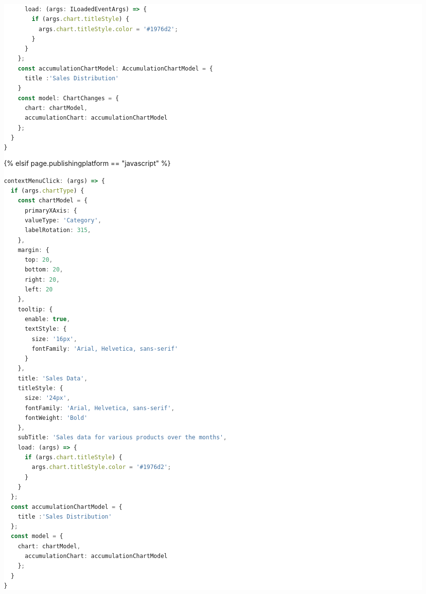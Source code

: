 ```ts
      load: (args: ILoadedEventArgs) => {
        if (args.chart.titleStyle) {
          args.chart.titleStyle.color = '#1976d2';
        }
      }
    };
    const accumulationChartModel: AccumulationChartModel = {
      title :'Sales Distribution'
    }
    const model: ChartChanges = {
      chart: chartModel,
      accumulationChart: accumulationChartModel
    };
  }
}

```

{% elsif page.publishingplatform == "javascript" %}

```ts
contextMenuClick: (args) => {
  if (args.chartType) {
    const chartModel = {
      primaryXAxis: {
      valueType: 'Category',
      labelRotation: 315,
    },
    margin: {
      top: 20,
      bottom: 20,
      right: 20,
      left: 20
    },
    tooltip: {
      enable: true,
      textStyle: {
        size: '16px',
        fontFamily: 'Arial, Helvetica, sans-serif'
      }
    },
    title: 'Sales Data',
    titleStyle: {
      size: '24px',
      fontFamily: 'Arial, Helvetica, sans-serif',
      fontWeight: 'Bold'
    },
    subTitle: 'Sales data for various products over the months',
    load: (args) => {
      if (args.chart.titleStyle) {
        args.chart.titleStyle.color = '#1976d2';
      }
    }
  };
  const accumulationChartModel = {
    title :'Sales Distribution'
  };
  const model = {
    chart: chartModel,
      accumulationChart: accumulationChartModel
    };
  }
}
```
